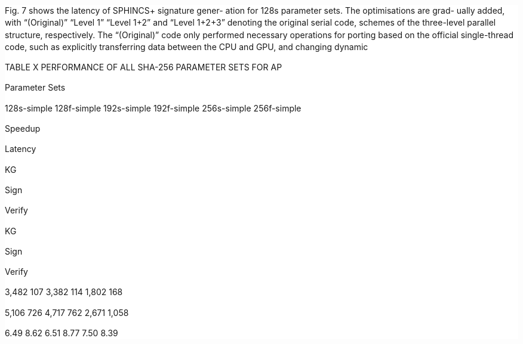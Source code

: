 Fig. 7 shows the latency of SPHINCS+ signature gener-
ation for 128s parameter sets. The optimisations are grad-
ually added, with “(Original)” “Level 1” “Level 1+2” and
“Level 1+2+3” denoting the original serial code, schemes of
the three-level parallel structure, respectively. The “(Original)”
code only performed necessary operations for porting based on
the official single-thread code, such as explicitly transferring
data between the CPU and GPU, and changing dynamic

TABLE X
PERFORMANCE OF ALL SHA-256 PARAMETER SETS FOR AP

Parameter
Sets

128s-simple
128f-simple
192s-simple
192f-simple
256s-simple
256f-simple

Speedup

Latency

KG

Sign

Verify

KG

Sign

Verify

3,482
107
3,382
114
1,802
168

5,106
726
4,717
762
2,671
1,058

6.49
8.62
6.51
8.77
7.50
8.39
